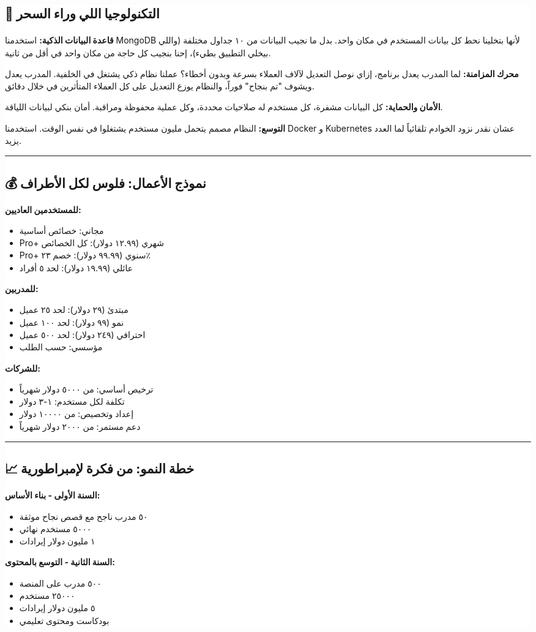 
## 🔧 التكنولوجيا اللي وراء السحر

**قاعدة البيانات الذكية:**
استخدمنا MongoDB لأنها بتخلينا نحط كل بيانات المستخدم في مكان واحد. بدل ما نجيب البيانات من ١٠ جداول مختلفة (واللي بيخلي التطبيق بطيء)، إحنا بنجيب كل حاجة من مكان واحد في أقل من ثانية.

**محرك المزامنة:**
لما المدرب يعدل برنامج، إزاي نوصل التعديل لآلاف العملاء بسرعة وبدون أخطاء؟ عملنا نظام ذكي يشتغل في الخلفية. المدرب يعدل ويشوف "تم بنجاح" فوراً، والنظام يوزع التعديل على كل العملاء المتأثرين في خلال دقائق.

**الأمان والحماية:**
كل البيانات مشفرة، كل مستخدم له صلاحيات محددة، وكل عملية محفوظة ومراقبة. أمان بنكي لبيانات اللياقة.

**التوسع:**
النظام مصمم يتحمل مليون مستخدم يشتغلوا في نفس الوقت. استخدمنا Docker و Kubernetes عشان نقدر نزود الخوادم تلقائياً لما العدد يزيد.

---

## 💰 نموذج الأعمال: فلوس لكل الأطراف

**للمستخدمين العاديين:**
- مجاني: خصائص أساسية
- Pro+ شهري (١٢.٩٩ دولار): كل الخصائص
- Pro+ سنوي (٩٩.٩٩ دولار): خصم ٢٣٪
- عائلي (١٩.٩٩ دولار): لحد ٥ أفراد

**للمدربين:**
- مبتدئ (٢٩ دولار): لحد ٢٥ عميل
- نمو (٩٩ دولار): لحد ١٠٠ عميل
- احترافي (٢٤٩ دولار): لحد ٥٠٠ عميل
- مؤسسي: حسب الطلب

**للشركات:**
- ترخيص أساسي: من ٥٠٠٠ دولار شهرياً
- تكلفة لكل مستخدم: ١-٣ دولار
- إعداد وتخصيص: من ١٠٠٠٠ دولار
- دعم مستمر: من ٢٠٠٠ دولار شهرياً

---

## 📈 خطة النمو: من فكرة لإمبراطورية

**السنة الأولى - بناء الأساس:**
- ٥٠ مدرب ناجح مع قصص نجاح موثقة
- ٥٠٠٠ مستخدم نهائي
- ١ مليون دولار إيرادات

**السنة الثانية - التوسع بالمحتوى:**
- ٥٠٠ مدرب على المنصة
- ٢٥٠٠٠ مستخدم
- ٥ مليون دولار إيرادات
- بودكاست ومحتوى تعليمي
